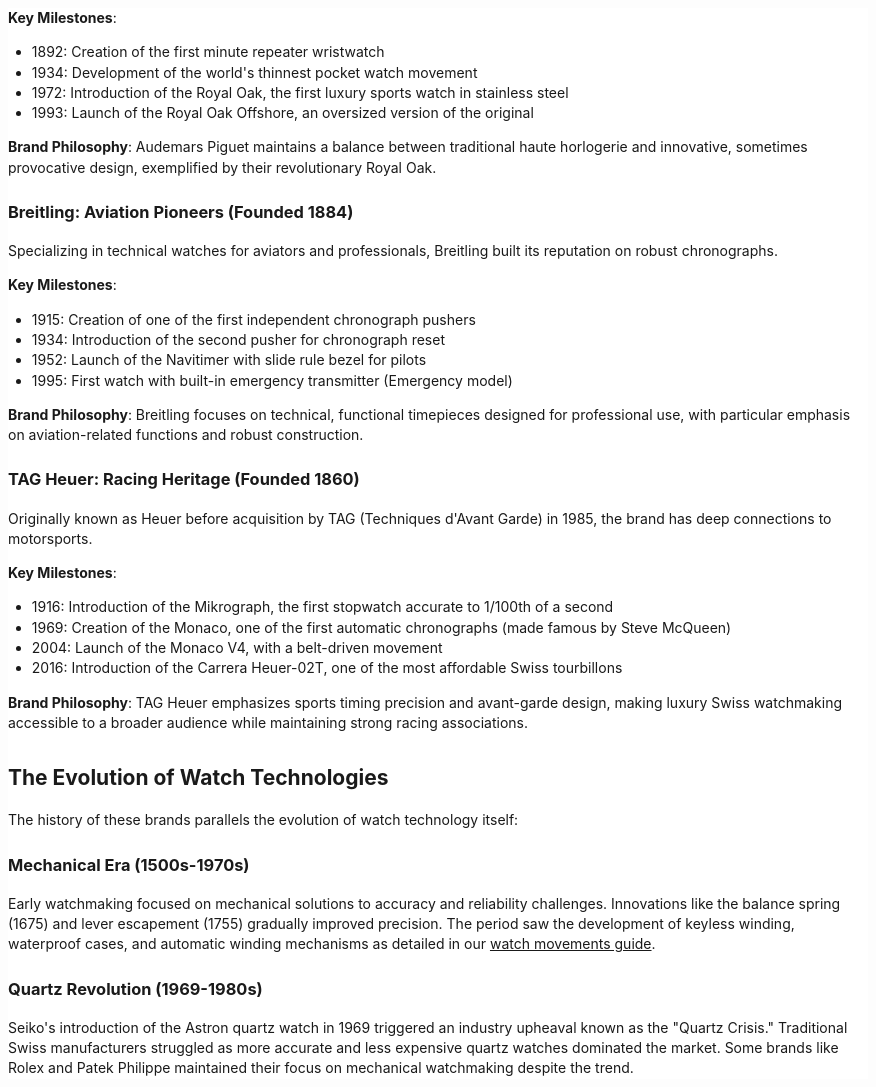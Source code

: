 **Key Milestones**:
- 1892: Creation of the first minute repeater wristwatch
- 1934: Development of the world's thinnest pocket watch movement
- 1972: Introduction of the Royal Oak, the first luxury sports watch in stainless steel
- 1993: Launch of the Royal Oak Offshore, an oversized version of the original

**Brand Philosophy**: Audemars Piguet maintains a balance between traditional haute horlogerie and innovative, sometimes provocative design, exemplified by their revolutionary Royal Oak.

### Breitling: Aviation Pioneers (Founded 1884)

Specializing in technical watches for aviators and professionals, Breitling built its reputation on robust chronographs.

**Key Milestones**:
- 1915: Creation of one of the first independent chronograph pushers
- 1934: Introduction of the second pusher for chronograph reset
- 1952: Launch of the Navitimer with slide rule bezel for pilots
- 1995: First watch with built-in emergency transmitter (Emergency model)

**Brand Philosophy**: Breitling focuses on technical, functional timepieces designed for professional use, with particular emphasis on aviation-related functions and robust construction.

### TAG Heuer: Racing Heritage (Founded 1860)

Originally known as Heuer before acquisition by TAG (Techniques d'Avant Garde) in 1985, the brand has deep connections to motorsports.

**Key Milestones**:
- 1916: Introduction of the Mikrograph, the first stopwatch accurate to 1/100th of a second
- 1969: Creation of the Monaco, one of the first automatic chronographs (made famous by Steve McQueen)
- 2004: Launch of the Monaco V4, with a belt-driven movement
- 2016: Introduction of the Carrera Heuer-02T, one of the most affordable Swiss tourbillons

**Brand Philosophy**: TAG Heuer emphasizes sports timing precision and avant-garde design, making luxury Swiss watchmaking accessible to a broader audience while maintaining strong racing associations.

## The Evolution of Watch Technologies

The history of these brands parallels the evolution of watch technology itself:

### Mechanical Era (1500s-1970s)
Early watchmaking focused on mechanical solutions to accuracy and reliability challenges. Innovations like the balance spring (1675) and lever escapement (1755) gradually improved precision. The period saw the development of keyless winding, waterproof cases, and automatic winding mechanisms as detailed in our [watch movements guide](/understanding-watch-movements-automatic-vs-quartz-vs-manual).

### Quartz Revolution (1969-1980s)
Seiko's introduction of the Astron quartz watch in 1969 triggered an industry upheaval known as the "Quartz Crisis." Traditional Swiss manufacturers struggled as more accurate and less expensive quartz watches dominated the market. Some brands like Rolex and Patek Philippe maintained their focus on mechanical watchmaking despite the trend.

